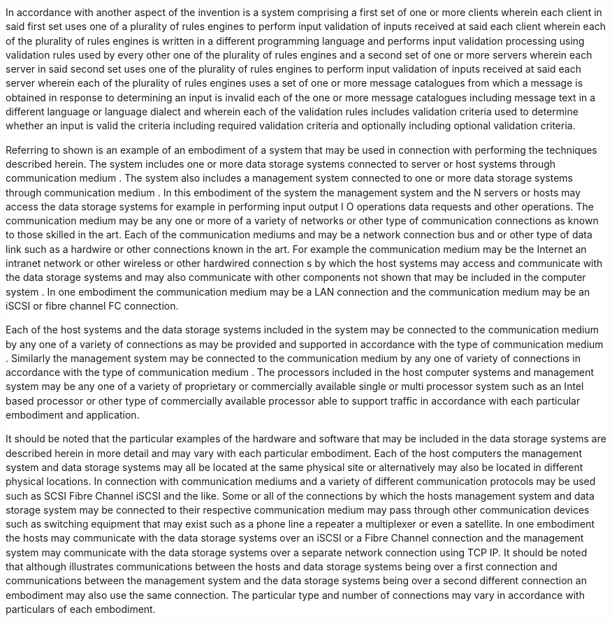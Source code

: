 In accordance with another aspect of the invention is a system comprising a first set of one or more clients wherein each client in said first set uses one of a plurality of rules engines to perform input validation of inputs received at said each client wherein each of the plurality of rules engines is written in a different programming language and performs input validation processing using validation rules used by every other one of the plurality of rules engines and a second set of one or more servers wherein each server in said second set uses one of the plurality of rules engines to perform input validation of inputs received at said each server wherein each of the plurality of rules engines uses a set of one or more message catalogues from which a message is obtained in response to determining an input is invalid each of the one or more message catalogues including message text in a different language or language dialect and wherein each of the validation rules includes validation criteria used to determine whether an input is valid the criteria including required validation criteria and optionally including optional validation criteria.

Referring to shown is an example of an embodiment of a system that may be used in connection with performing the techniques described herein. The system includes one or more data storage systems connected to server or host systems through communication medium . The system also includes a management system connected to one or more data storage systems through communication medium . In this embodiment of the system the management system and the N servers or hosts may access the data storage systems for example in performing input output I O operations data requests and other operations. The communication medium may be any one or more of a variety of networks or other type of communication connections as known to those skilled in the art. Each of the communication mediums and may be a network connection bus and or other type of data link such as a hardwire or other connections known in the art. For example the communication medium may be the Internet an intranet network or other wireless or other hardwired connection s by which the host systems may access and communicate with the data storage systems and may also communicate with other components not shown that may be included in the computer system . In one embodiment the communication medium may be a LAN connection and the communication medium may be an iSCSI or fibre channel FC connection.

Each of the host systems and the data storage systems included in the system may be connected to the communication medium by any one of a variety of connections as may be provided and supported in accordance with the type of communication medium . Similarly the management system may be connected to the communication medium by any one of variety of connections in accordance with the type of communication medium . The processors included in the host computer systems and management system may be any one of a variety of proprietary or commercially available single or multi processor system such as an Intel based processor or other type of commercially available processor able to support traffic in accordance with each particular embodiment and application.

It should be noted that the particular examples of the hardware and software that may be included in the data storage systems are described herein in more detail and may vary with each particular embodiment. Each of the host computers the management system and data storage systems may all be located at the same physical site or alternatively may also be located in different physical locations. In connection with communication mediums and a variety of different communication protocols may be used such as SCSI Fibre Channel iSCSI and the like. Some or all of the connections by which the hosts management system and data storage system may be connected to their respective communication medium may pass through other communication devices such as switching equipment that may exist such as a phone line a repeater a multiplexer or even a satellite. In one embodiment the hosts may communicate with the data storage systems over an iSCSI or a Fibre Channel connection and the management system may communicate with the data storage systems over a separate network connection using TCP IP. It should be noted that although illustrates communications between the hosts and data storage systems being over a first connection and communications between the management system and the data storage systems being over a second different connection an embodiment may also use the same connection. The particular type and number of connections may vary in accordance with particulars of each embodiment.
